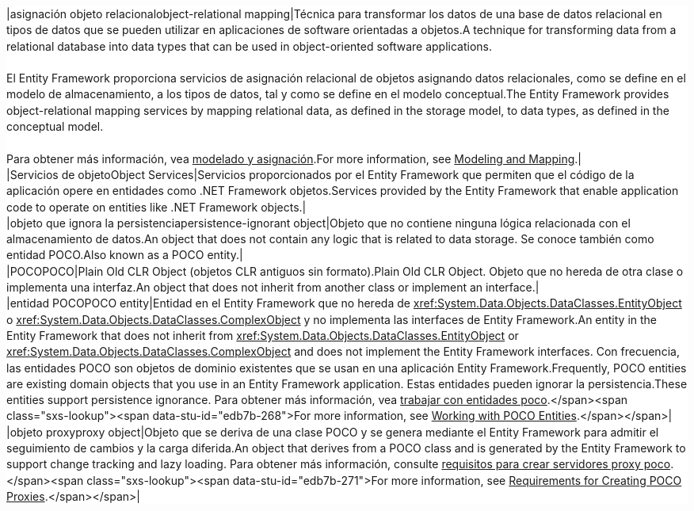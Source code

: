 |<span data-ttu-id="edb7b-252">asignación objeto relacional</span><span class="sxs-lookup"><span data-stu-id="edb7b-252">object-relational mapping</span></span>|<span data-ttu-id="edb7b-253">Técnica para transformar los datos de una base de datos relacional en tipos de datos que se pueden utilizar en aplicaciones de software orientadas a objetos.</span><span class="sxs-lookup"><span data-stu-id="edb7b-253">A technique for transforming data from a relational database into data types that can be used in object-oriented software applications.</span></span><br /><br /> <span data-ttu-id="edb7b-254">El Entity Framework proporciona servicios de asignación relacional de objetos asignando datos relacionales, como se define en el modelo de almacenamiento, a los tipos de datos, tal y como se define en el modelo conceptual.</span><span class="sxs-lookup"><span data-stu-id="edb7b-254">The Entity Framework provides object-relational mapping services by mapping relational data, as defined in the storage model, to data types, as defined in the conceptual model.</span></span><br /><br /> <span data-ttu-id="edb7b-255">Para obtener más información, vea [modelado y asignación](modeling-and-mapping.md).</span><span class="sxs-lookup"><span data-stu-id="edb7b-255">For more information, see [Modeling and Mapping](modeling-and-mapping.md).</span></span>|  
|<span data-ttu-id="edb7b-256">Servicios de objeto</span><span class="sxs-lookup"><span data-stu-id="edb7b-256">Object Services</span></span>|<span data-ttu-id="edb7b-257">Servicios proporcionados por el Entity Framework que permiten que el código de la aplicación opere en entidades como .NET Framework objetos.</span><span class="sxs-lookup"><span data-stu-id="edb7b-257">Services provided by the Entity Framework that enable application code to operate on entities like .NET Framework objects.</span></span>|  
|<span data-ttu-id="edb7b-258">objeto que ignora la persistencia</span><span class="sxs-lookup"><span data-stu-id="edb7b-258">persistence-ignorant object</span></span>|<span data-ttu-id="edb7b-259">Objeto que no contiene ninguna lógica relacionada con el almacenamiento de datos.</span><span class="sxs-lookup"><span data-stu-id="edb7b-259">An object that does not contain any logic that is related to data storage.</span></span> <span data-ttu-id="edb7b-260">Se conoce también como entidad POCO.</span><span class="sxs-lookup"><span data-stu-id="edb7b-260">Also known as a POCO entity.</span></span>|  
|<span data-ttu-id="edb7b-261">POCO</span><span class="sxs-lookup"><span data-stu-id="edb7b-261">POCO</span></span>|<span data-ttu-id="edb7b-262">Plain Old CLR Object (objetos CLR antiguos sin formato).</span><span class="sxs-lookup"><span data-stu-id="edb7b-262">Plain Old CLR Object.</span></span> <span data-ttu-id="edb7b-263">Objeto que no hereda de otra clase o implementa una interfaz.</span><span class="sxs-lookup"><span data-stu-id="edb7b-263">An object that does not inherit from another class or implement an interface.</span></span>|  
|<span data-ttu-id="edb7b-264">entidad POCO</span><span class="sxs-lookup"><span data-stu-id="edb7b-264">POCO entity</span></span>|<span data-ttu-id="edb7b-265">Entidad en el Entity Framework que no hereda de <xref:System.Data.Objects.DataClasses.EntityObject> o <xref:System.Data.Objects.DataClasses.ComplexObject> y no implementa las interfaces de Entity Framework.</span><span class="sxs-lookup"><span data-stu-id="edb7b-265">An entity in the Entity Framework that does not inherit from <xref:System.Data.Objects.DataClasses.EntityObject> or <xref:System.Data.Objects.DataClasses.ComplexObject> and does not implement the Entity Framework interfaces.</span></span> <span data-ttu-id="edb7b-266">Con frecuencia, las entidades POCO son objetos de dominio existentes que se usan en una aplicación Entity Framework.</span><span class="sxs-lookup"><span data-stu-id="edb7b-266">Frequently, POCO entities are existing domain objects that you use in an Entity Framework application.</span></span> <span data-ttu-id="edb7b-267">Estas entidades pueden ignorar la persistencia.</span><span class="sxs-lookup"><span data-stu-id="edb7b-267">These entities support persistence ignorance.</span></span> <span data-ttu-id="edb7b-268">Para obtener más información, vea [trabajar con entidades poco](https://docs.microsoft.com/previous-versions/dotnet/netframework-4.0/dd456853(v=vs.100)).</span><span class="sxs-lookup"><span data-stu-id="edb7b-268">For more information, see [Working with POCO Entities](https://docs.microsoft.com/previous-versions/dotnet/netframework-4.0/dd456853(v=vs.100)).</span></span>|  
|<span data-ttu-id="edb7b-269">objeto proxy</span><span class="sxs-lookup"><span data-stu-id="edb7b-269">proxy object</span></span>|<span data-ttu-id="edb7b-270">Objeto que se deriva de una clase POCO y se genera mediante el Entity Framework para admitir el seguimiento de cambios y la carga diferida.</span><span class="sxs-lookup"><span data-stu-id="edb7b-270">An object that derives from a POCO class and is generated by the Entity Framework to support change tracking and lazy loading.</span></span> <span data-ttu-id="edb7b-271">Para obtener más información, consulte [requisitos para crear servidores proxy poco](https://docs.microsoft.com/previous-versions/dotnet/netframework-4.0/dd468057(v=vs.100)).</span><span class="sxs-lookup"><span data-stu-id="edb7b-271">For more information, see [Requirements for Creating POCO Proxies](https://docs.microsoft.com/previous-versions/dotnet/netframework-4.0/dd468057(v=vs.100)).</span></span>|  